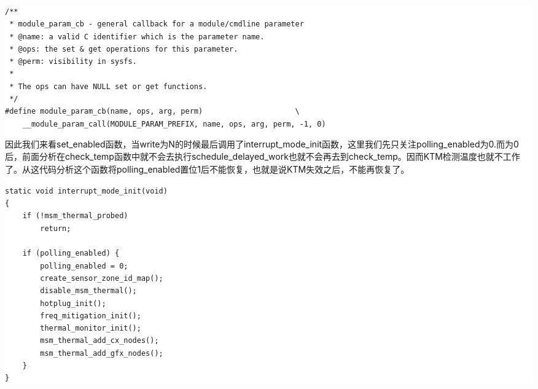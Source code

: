 	/**
	 * module_param_cb - general callback for a module/cmdline parameter
	 * @name: a valid C identifier which is the parameter name.
	 * @ops: the set & get operations for this parameter.
	 * @perm: visibility in sysfs.
	 *
	 * The ops can have NULL set or get functions.
	 */
	#define module_param_cb(name, ops, arg, perm)				      \
		__module_param_call(MODULE_PARAM_PREFIX, name, ops, arg, perm, -1, 0)
		
因此我们来看set_enabled函数，当write为N的时候最后调用了interrupt_mode_init函数，这里我们先只关注polling_enabled为0.而为0后，前面分析在check_temp函数中就不会去执行schedule_delayed_work也就不会再去到check_temp。因而KTM检测温度也就不工作了。从这代码分析这个函数将polling_enabled置位1后不能恢复，也就是说KTM失效之后，不能再恢复了。
	
	static void interrupt_mode_init(void)
	{
		if (!msm_thermal_probed)
			return;

		if (polling_enabled) {
			polling_enabled = 0;
			create_sensor_zone_id_map();
			disable_msm_thermal();
			hotplug_init();
			freq_mitigation_init();
			thermal_monitor_init();
			msm_thermal_add_cx_nodes();
			msm_thermal_add_gfx_nodes();
		}
	}
	



